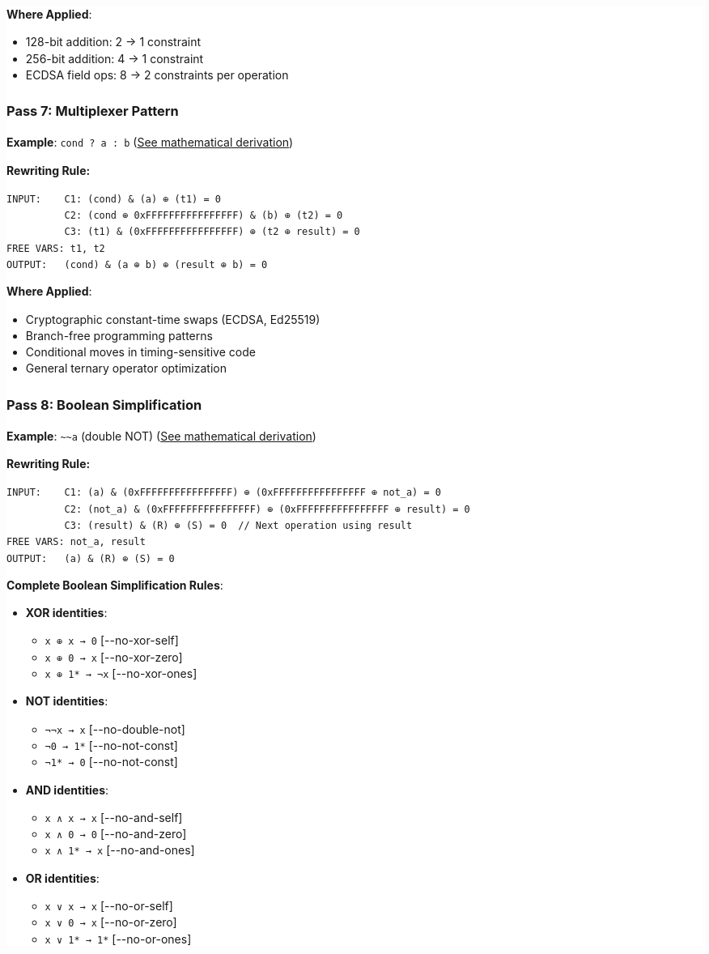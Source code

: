 **Where Applied**:
- 128-bit addition: 2 → 1 constraint
- 256-bit addition: 4 → 1 constraint
- ECDSA field ops: 8 → 2 constraints per operation

### Pass 7: Multiplexer Pattern

**Example**: `cond ? a : b` ([See mathematical derivation](#derivation-7-multiplexer-pattern))

**Rewriting Rule:**
```
INPUT:    C1: (cond) & (a) ⊕ (t1) = 0
          C2: (cond ⊕ 0xFFFFFFFFFFFFFFFF) & (b) ⊕ (t2) = 0
          C3: (t1) & (0xFFFFFFFFFFFFFFFF) ⊕ (t2 ⊕ result) = 0
FREE VARS: t1, t2
OUTPUT:   (cond) & (a ⊕ b) ⊕ (result ⊕ b) = 0
```

**Where Applied**:
- Cryptographic constant-time swaps (ECDSA, Ed25519)
- Branch-free programming patterns
- Conditional moves in timing-sensitive code
- General ternary operator optimization

### Pass 8: Boolean Simplification

**Example**: `~~a` (double NOT) ([See mathematical derivation](#derivation-8-boolean-simplification))

**Rewriting Rule:**
```
INPUT:    C1: (a) & (0xFFFFFFFFFFFFFFFF) ⊕ (0xFFFFFFFFFFFFFFFF ⊕ not_a) = 0
          C2: (not_a) & (0xFFFFFFFFFFFFFFFF) ⊕ (0xFFFFFFFFFFFFFFFF ⊕ result) = 0
          C3: (result) & (R) ⊕ (S) = 0  // Next operation using result
FREE VARS: not_a, result
OUTPUT:   (a) & (R) ⊕ (S) = 0
```

**Complete Boolean Simplification Rules**:

- **XOR identities**:
  - `x ⊕ x → 0` [--no-xor-self]
  - `x ⊕ 0 → x` [--no-xor-zero]
  - `x ⊕ 1* → ¬x` [--no-xor-ones]

- **NOT identities**:
  - `¬¬x → x` [--no-double-not]
  - `¬0 → 1*` [--no-not-const]
  - `¬1* → 0` [--no-not-const]

- **AND identities**:
  - `x ∧ x → x` [--no-and-self]
  - `x ∧ 0 → 0` [--no-and-zero]
  - `x ∧ 1* → x` [--no-and-ones]

- **OR identities**:
  - `x ∨ x → x` [--no-or-self]
  - `x ∨ 0 → x` [--no-or-zero]
  - `x ∨ 1* → 1*` [--no-or-ones]
